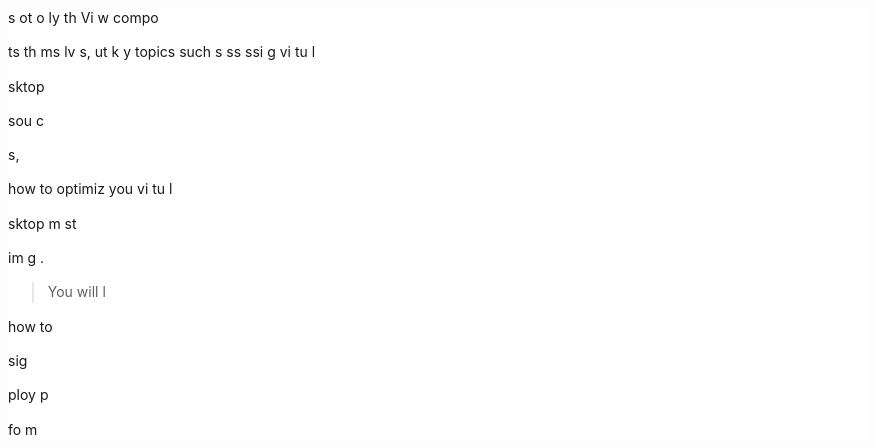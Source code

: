 s 
ot o
ly th
 Vi
w compo


ts th
ms
lv
s, 
ut k
y topics such 
s 
ss
ssi
g vi
tu
l 

sktop 

sou
c
 



s, 


 how to optimiz
 you
 vi
tu
l 

sktop m
st

 im
g
.
> 
> You will l



 how to 

sig
 


 

ploy 
 p

fo
m
